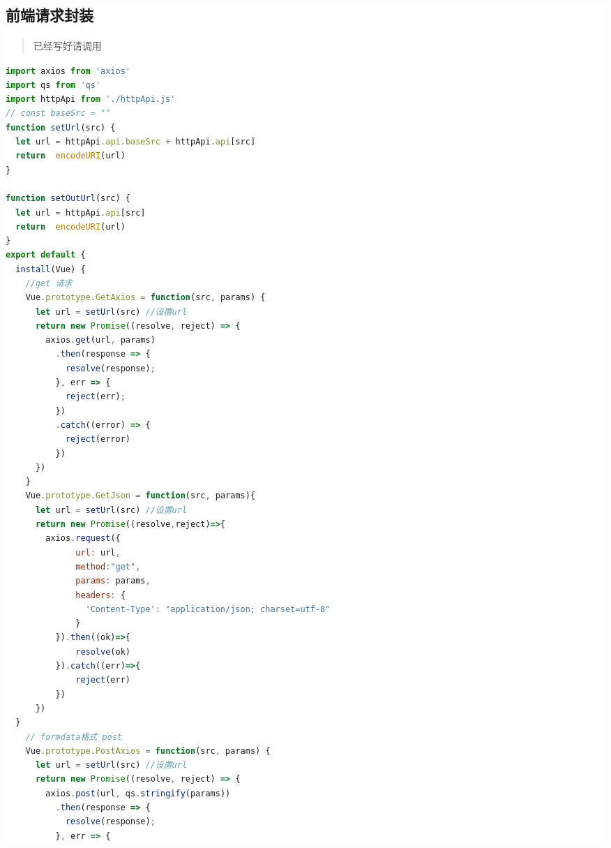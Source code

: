 ```vue

```

## 前端请求封装

> 已经写好请调用

```js
import axios from 'axios'
import qs from 'qs'
import httpApi from './httpApi.js'
// const baseSrc = ""
function setUrl(src) {
  let url = httpApi.api.baseSrc + httpApi.api[src]
  return  encodeURI(url)
}

function setOutUrl(src) {
  let url = httpApi.api[src]
  return  encodeURI(url)
}
export default {
  install(Vue) {
    //get 请求
    Vue.prototype.GetAxios = function(src, params) {
      let url = setUrl(src) //设置url
      return new Promise((resolve, reject) => {
        axios.get(url, params)
          .then(response => {
            resolve(response);
          }, err => {
            reject(err);
          })
          .catch((error) => {
            reject(error)
          })
      })
    }
    Vue.prototype.GetJson = function(src, params){
      let url = setUrl(src) //设置url
      return new Promise((resolve,reject)=>{
        axios.request({
              url: url,
              method:"get",
              params: params,
              headers: {
                'Content-Type': "application/json; charset=utf-8"
              }
          }).then((ok)=>{
              resolve(ok)
          }).catch((err)=>{
              reject(err)
          })
      })
  }
    // formdata格式 post
    Vue.prototype.PostAxios = function(src, params) {
      let url = setUrl(src) //设置url
      return new Promise((resolve, reject) => {
        axios.post(url, qs.stringify(params))
          .then(response => {
            resolve(response);
          }, err => {
```